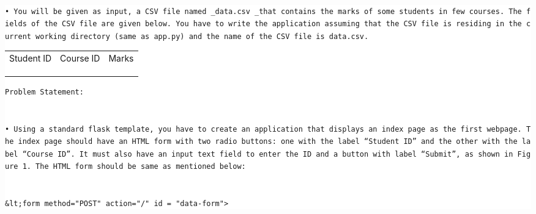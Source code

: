 
    • You will be given as input, a CSV file named _data.csv _that contains the marks of some students in few courses. The fields of the CSV file are given below. You have to write the application assuming that the CSV file is residing in the current working directory (same as app.py) and the name of the CSV file is data.csv. 


<table>
  <tr>
   <td>Student ID 
   </td>
   <td>Course ID 
   </td>
   <td>Marks
   </td>
  </tr>
  <tr>
   <td>
   </td>
   <td>
   </td>
   <td>
   </td>
  </tr>
  <tr>
   <td>
   </td>
   <td>
   </td>
   <td>
   </td>
  </tr>
  <tr>
   <td>
   </td>
   <td>
   </td>
   <td>
   </td>
  </tr>
</table>



    Problem Statement: 


    • Using a standard flask template, you have to create an application that displays an index page as the first webpage. The index page should have an HTML form with two radio buttons: one with the label “Student ID” and the other with the label “Course ID”. It must also have an input text field to enter the ID and a button with label “Submit”, as shown in Figure 1. The HTML form should be same as mentioned below: 


    &lt;form method="POST" action="/" id = "data-form"> 
